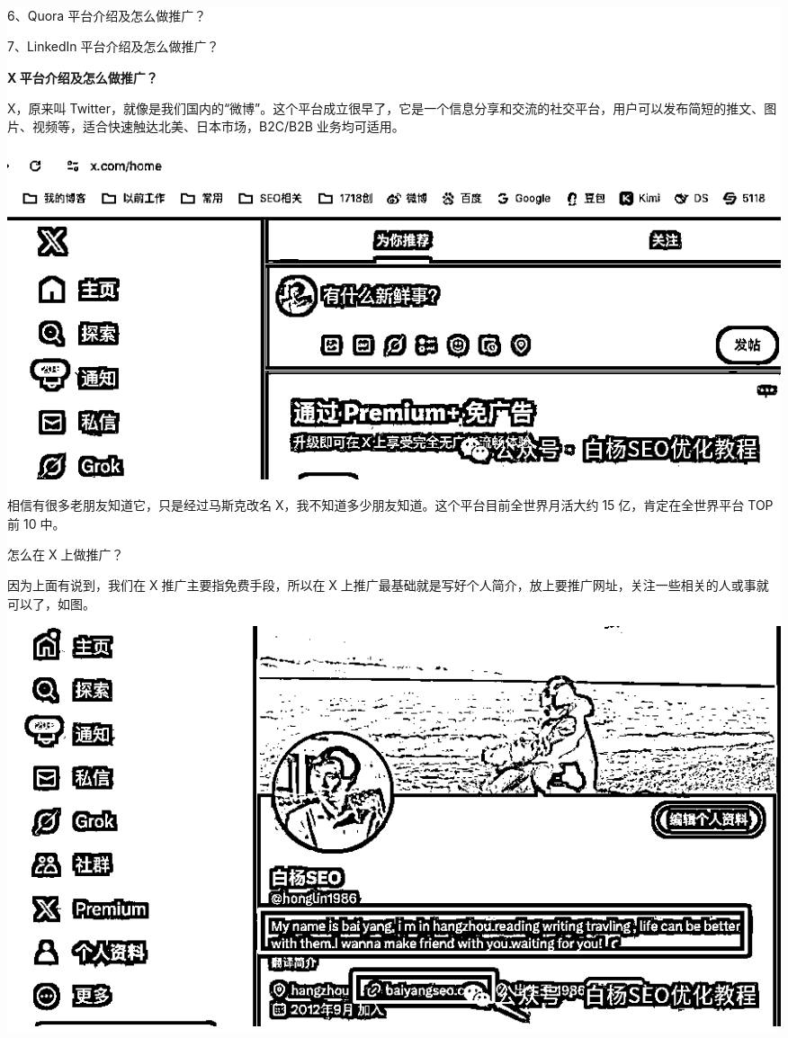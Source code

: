 6、Quora 平台介绍及怎么做推广？

7、LinkedIn 平台介绍及怎么做推广？

**X 平台介绍及怎么做推广？**

X，原来叫 Twitter，就像是我们国内的“微博”。这个平台成立很早了，它是一个信息分享和交流的社交平台，用户可以发布简短的推文、图片、视频等，适合快速触达北美、日本市场，B2C/B2B 业务均可适用。

![](img/492b2ead14b364245b671b9588433d5d.png "None")

相信有很多老朋友知道它，只是经过马斯克改名 X，我不知道多少朋友知道。这个平台目前全世界月活大约 15 亿，肯定在全世界平台 TOP 前 10 中。

怎么在 X 上做推广？

因为上面有说到，我们在 X 推广主要指免费手段，所以在 X 上推广最基础就是写好个人简介，放上要推广网址，关注一些相关的人或事就可以了，如图。

![](img/f3917acfb4f37d5414f5a3244af03c0d.png "None")
